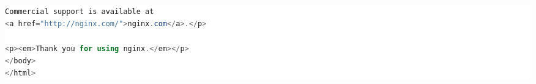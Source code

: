 ~~~powershell
Commercial support is available at
<a href="http://nginx.com/">nginx.com</a>.</p>

<p><em>Thank you for using nginx.</em></p>
</body>
</html>
~~~







